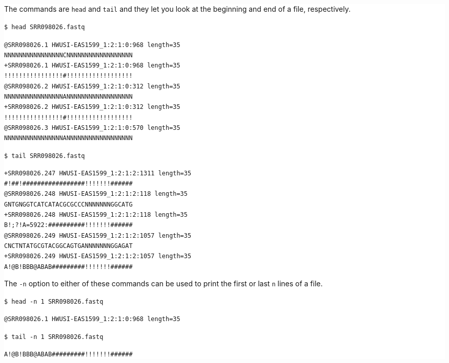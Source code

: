 The commands are `head` and `tail` and they let you look at
the beginning and end of a file, respectively.

```html
$ head SRR098026.fastq
```


```html
@SRR098026.1 HWUSI-EAS1599_1:2:1:0:968 length=35
NNNNNNNNNNNNNNNNCNNNNNNNNNNNNNNNNNN
+SRR098026.1 HWUSI-EAS1599_1:2:1:0:968 length=35
!!!!!!!!!!!!!!!!#!!!!!!!!!!!!!!!!!!
@SRR098026.2 HWUSI-EAS1599_1:2:1:0:312 length=35
NNNNNNNNNNNNNNNNANNNNNNNNNNNNNNNNNN
+SRR098026.2 HWUSI-EAS1599_1:2:1:0:312 length=35
!!!!!!!!!!!!!!!!#!!!!!!!!!!!!!!!!!!
@SRR098026.3 HWUSI-EAS1599_1:2:1:0:570 length=35
NNNNNNNNNNNNNNNNANNNNNNNNNNNNNNNNNN
```


```html
$ tail SRR098026.fastq
```


```html
+SRR098026.247 HWUSI-EAS1599_1:2:1:2:1311 length=35
#!##!#################!!!!!!!######
@SRR098026.248 HWUSI-EAS1599_1:2:1:2:118 length=35
GNTGNGGTCATCATACGCGCCCNNNNNNNGGCATG
+SRR098026.248 HWUSI-EAS1599_1:2:1:2:118 length=35
B!;?!A=5922:##########!!!!!!!######
@SRR098026.249 HWUSI-EAS1599_1:2:1:2:1057 length=35
CNCTNTATGCGTACGGCAGTGANNNNNNNGGAGAT
+SRR098026.249 HWUSI-EAS1599_1:2:1:2:1057 length=35
A!@B!BBB@ABAB#########!!!!!!!######
```


The `-n` option to either of these commands can be used to print the
first or last `n` lines of a file. 

```html
$ head -n 1 SRR098026.fastq
```


```html
@SRR098026.1 HWUSI-EAS1599_1:2:1:0:968 length=35
```


```html
$ tail -n 1 SRR098026.fastq
```


```html
A!@B!BBB@ABAB#########!!!!!!!######
```
